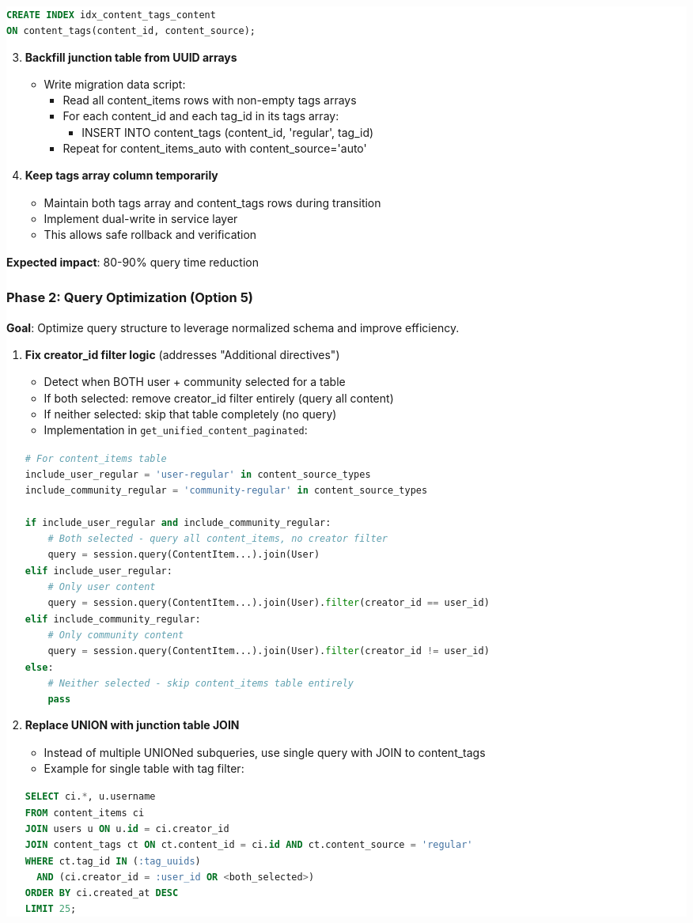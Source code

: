    ```sql
   CREATE INDEX idx_content_tags_content
   ON content_tags(content_id, content_source);
   ```

3. **Backfill junction table from UUID arrays**
   - Write migration data script:
     - Read all content_items rows with non-empty tags arrays
     - For each content_id and each tag_id in its tags array:
       - INSERT INTO content_tags (content_id, 'regular', tag_id)
     - Repeat for content_items_auto with content_source='auto'

4. **Keep tags array column temporarily**
   - Maintain both tags array and content_tags rows during transition
   - Implement dual-write in service layer
   - This allows safe rollback and verification

**Expected impact**: 80-90% query time reduction

### Phase 2: Query Optimization (Option 5)

**Goal**: Optimize query structure to leverage normalized schema and improve efficiency.

1. **Fix creator_id filter logic** (addresses "Additional directives")
   - Detect when BOTH user + community selected for a table
   - If both selected: remove creator_id filter entirely (query all content)
   - If neither selected: skip that table completely (no query)
   - Implementation in `get_unified_content_paginated`:
   ```python
   # For content_items table
   include_user_regular = 'user-regular' in content_source_types
   include_community_regular = 'community-regular' in content_source_types

   if include_user_regular and include_community_regular:
       # Both selected - query all content_items, no creator filter
       query = session.query(ContentItem...).join(User)
   elif include_user_regular:
       # Only user content
       query = session.query(ContentItem...).join(User).filter(creator_id == user_id)
   elif include_community_regular:
       # Only community content
       query = session.query(ContentItem...).join(User).filter(creator_id != user_id)
   else:
       # Neither selected - skip content_items table entirely
       pass
   ```

2. **Replace UNION with junction table JOIN**
   - Instead of multiple UNIONed subqueries, use single query with JOIN to content_tags
   - Example for single table with tag filter:
   ```sql
   SELECT ci.*, u.username
   FROM content_items ci
   JOIN users u ON u.id = ci.creator_id
   JOIN content_tags ct ON ct.content_id = ci.id AND ct.content_source = 'regular'
   WHERE ct.tag_id IN (:tag_uuids)
     AND (ci.creator_id = :user_id OR <both_selected>)
   ORDER BY ci.created_at DESC
   LIMIT 25;
   ```

